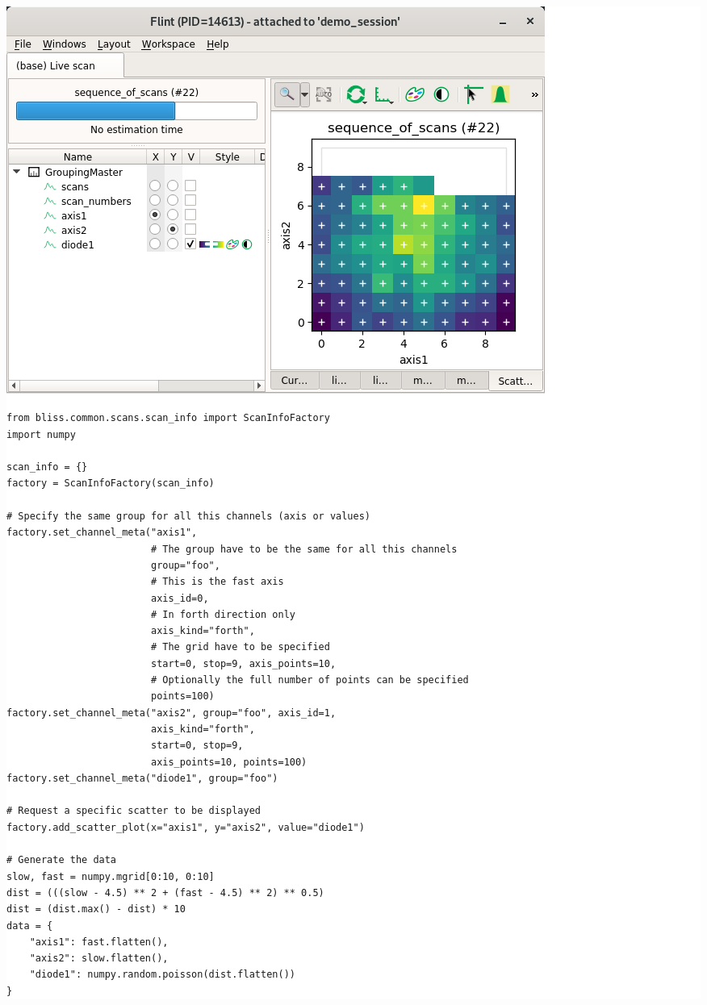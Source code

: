 ![Regular scatter in Flint](img/scan_info/regular-scatter.png)

```
from bliss.common.scans.scan_info import ScanInfoFactory
import numpy

scan_info = {}
factory = ScanInfoFactory(scan_info)

# Specify the same group for all this channels (axis or values)
factory.set_channel_meta("axis1",
                         # The group have to be the same for all this channels
                         group="foo",
                         # This is the fast axis
                         axis_id=0,
                         # In forth direction only
                         axis_kind="forth",
                         # The grid have to be specified
                         start=0, stop=9, axis_points=10,
                         # Optionally the full number of points can be specified
                         points=100)
factory.set_channel_meta("axis2", group="foo", axis_id=1,
                         axis_kind="forth",
                         start=0, stop=9,
                         axis_points=10, points=100)
factory.set_channel_meta("diode1", group="foo")

# Request a specific scatter to be displayed
factory.add_scatter_plot(x="axis1", y="axis2", value="diode1")

# Generate the data
slow, fast = numpy.mgrid[0:10, 0:10]
dist = (((slow - 4.5) ** 2 + (fast - 4.5) ** 2) ** 0.5)
dist = (dist.max() - dist) * 10
data = {
    "axis1": fast.flatten(),
    "axis2": slow.flatten(),
    "diode1": numpy.random.poisson(dist.flatten())
}

```